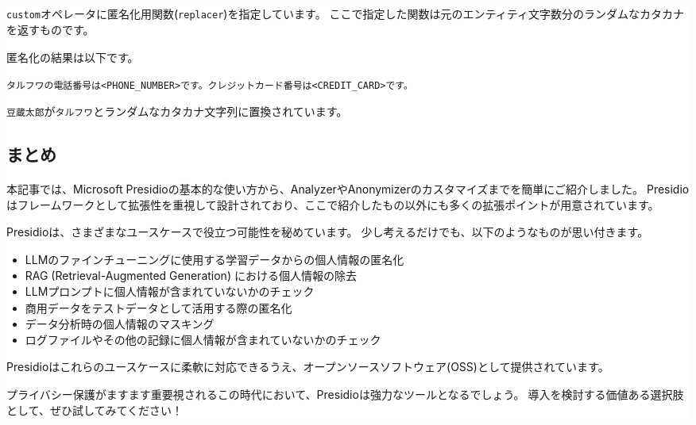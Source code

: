 `custom`オペレータに匿名化用関数(`replacer`)を指定しています。
ここで指定した関数は元のエンティティ文字数分のランダムなカタカナを返すものです。

匿名化の結果は以下です。

```
タルフワの電話番号は<PHONE_NUMBER>です。クレジットカード番号は<CREDIT_CARD>です。
```

`豆蔵太郎`が`タルフワ`とランダムなカタカナ文字列に置換されています。

## まとめ

本記事では、Microsoft Presidioの基本的な使い方から、AnalyzerやAnonymizerのカスタマイズまでを簡単にご紹介しました。
Presidioはフレームワークとして拡張性を重視して設計されており、ここで紹介したもの以外にも多くの拡張ポイントが用意されています。

Presidioは、さまざまなユースケースで役立つ可能性を秘めています。
少し考えるだけでも、以下のようなものが思い付きます。

- LLMのファインチューニングに使用する学習データからの個人情報の匿名化
- RAG (Retrieval-Augmented Generation) における個人情報の除去
- LLMプロンプトに個人情報が含まれていないかのチェック
- 商用データをテストデータとして活用する際の匿名化
- データ分析時の個人情報のマスキング
- ログファイルやその他の記録に個人情報が含まれていないかのチェック

Presidioはこれらのユースケースに柔軟に対応できるうえ、オープンソースソフトウェア(OSS)として提供されています。

プライバシー保護がますます重要視されるこの時代において、Presidioは強力なツールとなるでしょう。
導入を検討する価値ある選択肢として、ぜひ試してみてください！
